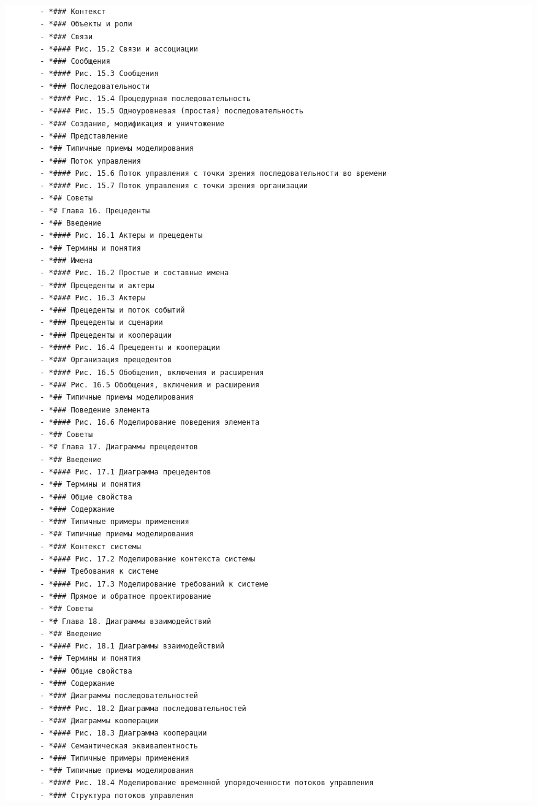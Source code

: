             - *### Контекст
            - *### Объекты и роли
            - *### Связи
            - *#### Рис. 15.2 Связи и ассоциации
            - *### Сообщения
            - *#### Рис. 15.3 Сообщения
            - *### Последовательности
            - *#### Рис. 15.4 Процедурная последовательность
            - *#### Рис. 15.5 Одноуровневая (простая) последовательность
            - *### Создание, модификация и уничтожение
            - *### Представление
            - *## Типичные приемы моделирования
            - *### Поток управления
            - *#### Рис. 15.6 Поток управления с точки зрения последовательности во времени
            - *#### Рис. 15.7 Поток управления с точки зрения организации
            - *## Советы
            - *# Глава 16. Прецеденты
            - *## Введение
            - *#### Рис. 16.1 Актеры и прецеденты
            - *## Термины и понятия
            - *### Имена
            - *#### Рис. 16.2 Простые и составные имена
            - *### Прецеденты и актеры
            - *#### Рис. 16.3 Актеры
            - *### Прецеденты и поток событий
            - *### Прецеденты и сценарии
            - *### Прецеденты и кооперации
            - *#### Рис. 16.4 Прецеденты и кооперации
            - *### Организация прецедентов
            - *#### Рис. 16.5 Обобщения, включения и расширения
            - *### Рис. 16.5 Обобщения, включения и расширения
            - *## Типичные приемы моделирования
            - *### Поведение элемента
            - *#### Рис. 16.6 Моделирование поведения элемента
            - *## Советы
            - *# Глава 17. Диаграммы прецедентов
            - *## Введение
            - *#### Рис. 17.1 Диаграмма прецедентов
            - *## Термины и понятия
            - *### Общие свойства
            - *### Содержание
            - *### Типичные примеры применения
            - *## Типичные приемы моделирования
            - *### Контекст системы
            - *#### Рис. 17.2 Моделирование контекста системы
            - *### Требования к системе
            - *#### Рис. 17.3 Моделирование требований к системе
            - *### Прямое и обратное проектирование
            - *## Советы
            - *# Глава 18. Диаграммы взаимодействий
            - *## Введение
            - *#### Рис. 18.1 Диаграммы взаимодействий
            - *## Термины и понятия
            - *### Общие свойства
            - *### Содержание
            - *### Диаграммы последовательностей
            - *#### Рис. 18.2 Диаграмма последовательностей
            - *### Диаграммы кооперации
            - *#### Рис. 18.3 Диаграмма кооперации
            - *### Семантическая эквивалентность
            - *### Типичные примеры применения
            - *## Типичные приемы моделирования
            - *#### Рис. 18.4 Моделирование временной упорядоченности потоков управления
            - *### Структура потоков управления
